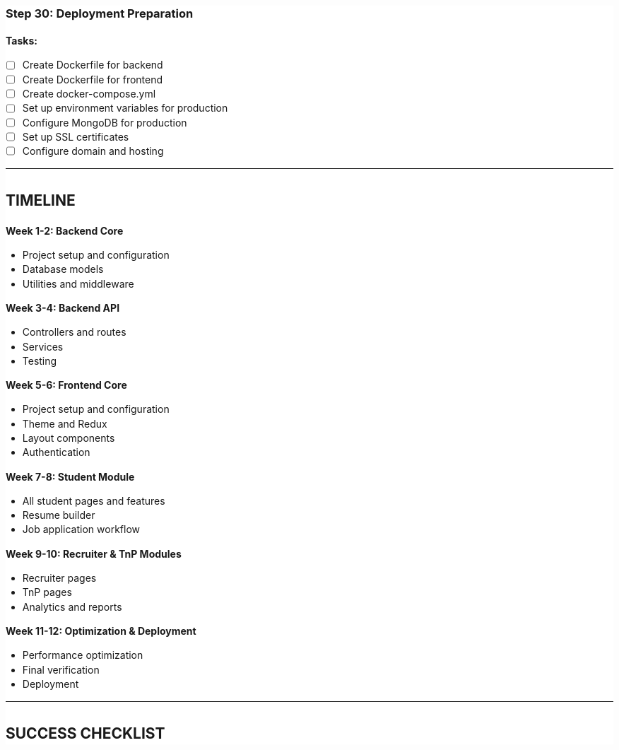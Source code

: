 ### Step 30: Deployment Preparation

**Tasks:**

- [ ] Create Dockerfile for backend
- [ ] Create Dockerfile for frontend
- [ ] Create docker-compose.yml
- [ ] Set up environment variables for production
- [ ] Configure MongoDB for production
- [ ] Set up SSL certificates
- [ ] Configure domain and hosting

---

## TIMELINE

**Week 1-2: Backend Core**

- Project setup and configuration
- Database models
- Utilities and middleware

**Week 3-4: Backend API**

- Controllers and routes
- Services
- Testing

**Week 5-6: Frontend Core**

- Project setup and configuration
- Theme and Redux
- Layout components
- Authentication

**Week 7-8: Student Module**

- All student pages and features
- Resume builder
- Job application workflow

**Week 9-10: Recruiter & TnP Modules**

- Recruiter pages
- TnP pages
- Analytics and reports

**Week 11-12: Optimization & Deployment**

- Performance optimization
- Final verification
- Deployment

---

## SUCCESS CHECKLIST
